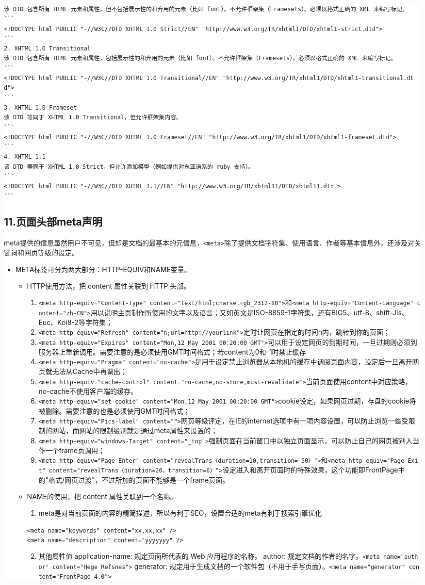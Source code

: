     该 DTD 包含所有 HTML 元素和属性，但不包括展示性的和弃用的元素（比如 font）。不允许框架集（Framesets）。必须以格式正确的 XML 来编写标记。
    ```
    <!DOCTYPE html PUBLIC "-//W3C//DTD XHTML 1.0 Strict//EN" "http://www.w3.org/TR/xhtml1/DTD/xhtml1-strict.dtd">
    ```
    2. XHTML 1.0 Transitional  
    该 DTD 包含所有 HTML 元素和属性，包括展示性的和弃用的元素（比如 font）。不允许框架集（Framesets）。必须以格式正确的 XML 来编写标记。
    ```
    <!DOCTYPE html PUBLIC "-//W3C//DTD XHTML 1.0 Transitional//EN" "http://www.w3.org/TR/xhtml1/DTD/xhtml1-transitional.dtd">
    ```
    3. XHTML 1.0 Frameset  
    该 DTD 等同于 XHTML 1.0 Transitional，但允许框架集内容。
    ```
    <!DOCTYPE html PUBLIC "-//W3C//DTD XHTML 1.0 Frameset//EN" "http://www.w3.org/TR/xhtml1/DTD/xhtml1-frameset.dtd">
    ```
    4. XHTML 1.1  
    该 DTD 等同于 XHTML 1.0 Strict，但允许添加模型（例如提供对东亚语系的 ruby 支持）。
    ```
    <!DOCTYPE html PUBLIC "-//W3C//DTD XHTML 1.1//EN" "http://www.w3.org/TR/xhtml11/DTD/xhtml11.dtd">
    ```

## 11.页面头部meta声明
meta提供的信息虽然用户不可见，但却是文档的最基本的元信息，```<meta>```除了提供文档字符集、使用语言、作者等基本信息外，还涉及对关键词和网页等级的设定。  
* META标签可分为两大部分：HTTP-EQUIV和NAME变量。
  * HTTP使用方法，把 content 属性关联到 HTTP 头部。
    1. ```<meta http-equiv="Content-Type" content="text/html;charset=gb_2312-80">```和```<meta http-equiv="Content-Language" content="zh-CN">```用以说明主页制作所使用的文字以及语言；又如英文是ISO-8859-1字符集，还有BIG5、utf-8、shift-Jis、Euc、Koi8-2等字符集；
    2. ```<meta http-equiv="Refresh" content="n;url=http://yourlink">```定时让网页在指定的时间n内，跳转到你的页面；
    3. ```<meta http-equiv="Expires" content="Mon,12 May 2001 00:20:00 GMT">```可以用于设定网页的到期时间，一旦过期则必须到服务器上重新调用。需要注意的是必须使用GMT时间格式；若content为0和-1时禁止缓存
    4. ```<meta http-equiv="Pragma" content="no-cache">```是用于设定禁止浏览器从本地机的缓存中调阅页面内容，设定后一旦离开网页就无法从Cache中再调出；
    5. ```<meta http-equiv="cache-control" content="no-cache,no-store,must-revalidate">```当前页面使用content中对应策略，no-cache不使用客户端的缓存。
    6. ```<meta http-equiv="set-cookie" content="Mon,12 May 2001 00:20:00 GMT">```cookie设定，如果网页过期，存盘的cookie将被删除。需要注意的也是必须使用GMT时间格式；
    7. ```<meta http-equiv="Pics-label" content="">```网页等级评定，在IE的internet选项中有一项内容设置，可以防止浏览一些受限制的网站，而网站的限制级别就是通过meta属性来设置的；
    8. ```<meta http-equiv="windows-Target" content="_top">```强制页面在当前窗口中以独立页面显示，可以防止自己的网页被别人当作一个frame页调用；
    9. ```<meta http-equiv="Page-Enter" content="revealTrans（duration=10,transition= 50）">```和```<meta http-equiv="Page-Exit" content="revealTrans（duration=20，transition=6）">```设定进入和离开页面时的特殊效果，这个功能即FrontPage中的"格式/网页过渡"，不过所加的页面不能够是一个frame页面。

  * NAME的使用，把 content 属性关联到一个名称。
    1. meta是对当前页面的内容的精简描述，所以有利于SEO，设置合适的meta有利于搜索引擎优化
    ```
    <meta name="keywords" content="xx,xx,xx" />
    <meta name="description" content="yyyyyyy" />
    ```
    2. 其他属性值
    application-name: 规定页面所代表的 Web 应用程序的名称。
    author: 规定文档的作者的名字。```<meta name="author" content="Hege Refsnes">```
    generator: 	规定用于生成文档的一个软件包（不用于手写页面）。```<meta name="generator" content="FrontPage 4.0">```
